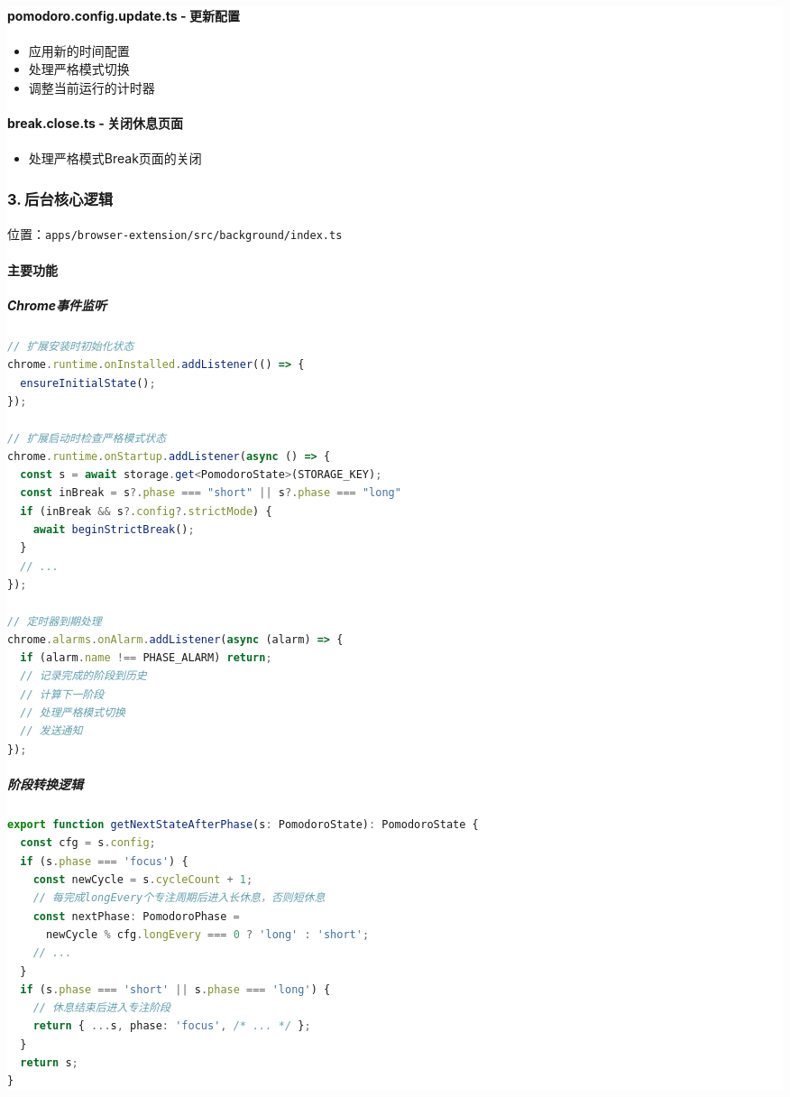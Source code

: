 #### pomodoro.config.update.ts - 更新配置
- 应用新的时间配置
- 处理严格模式切换
- 调整当前运行的计时器

#### break.close.ts - 关闭休息页面
- 处理严格模式Break页面的关闭

### 3. 后台核心逻辑

位置：`apps/browser-extension/src/background/index.ts`

#### 主要功能

##### Chrome事件监听
```typescript
// 扩展安装时初始化状态
chrome.runtime.onInstalled.addListener(() => {
  ensureInitialState();
});

// 扩展启动时检查严格模式状态
chrome.runtime.onStartup.addListener(async () => {
  const s = await storage.get<PomodoroState>(STORAGE_KEY);
  const inBreak = s?.phase === "short" || s?.phase === "long"
  if (inBreak && s?.config?.strictMode) {
    await beginStrictBreak();
  }
  // ...
});

// 定时器到期处理
chrome.alarms.onAlarm.addListener(async (alarm) => {
  if (alarm.name !== PHASE_ALARM) return;
  // 记录完成的阶段到历史
  // 计算下一阶段
  // 处理严格模式切换
  // 发送通知
});
```

##### 阶段转换逻辑
```typescript
export function getNextStateAfterPhase(s: PomodoroState): PomodoroState {
  const cfg = s.config;
  if (s.phase === 'focus') {
    const newCycle = s.cycleCount + 1;
    // 每完成longEvery个专注周期后进入长休息，否则短休息
    const nextPhase: PomodoroPhase =
      newCycle % cfg.longEvery === 0 ? 'long' : 'short';
    // ...
  }
  if (s.phase === 'short' || s.phase === 'long') {
    // 休息结束后进入专注阶段
    return { ...s, phase: 'focus', /* ... */ };
  }
  return s;
}
```
